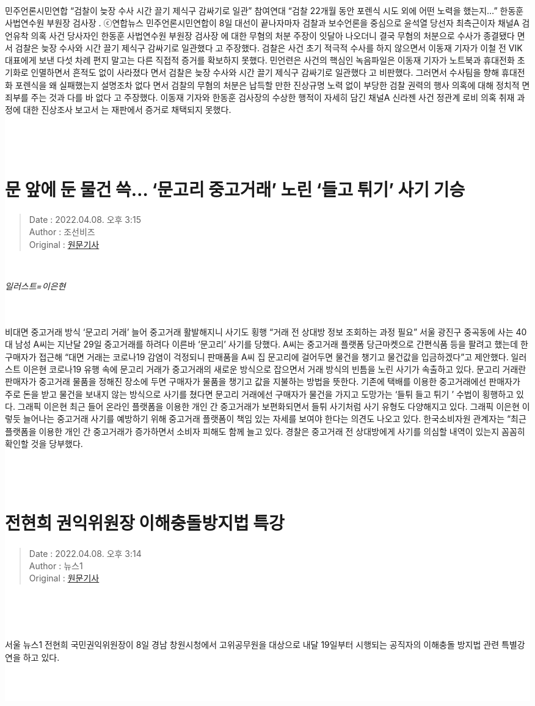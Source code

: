 민주언론시민연합 “검찰이 늦장 수사 시간 끌기 제식구 감싸기로 일관” 참여연대 “검찰 22개월 동안 포렌식 시도 외에 어떤 노력을 했는지…” 한동훈 사법연수원 부원장 검사장 .
ⓒ연합뉴스 민주언론시민연합이 8일 대선이 끝나자마자 검찰과 보수언론을 중심으로 윤석열 당선자 최측근이자 채널A 검언유착 의혹 사건 당사자인 한동훈 사법연수원 부원장 검사장 에 대한 무혐의 처분 주장이 잇달아 나오더니 결국 무혐의 처분으로 수사가 종결됐다 면서 검찰은 늦장 수사와 시간 끌기 제식구 감싸기로 일관했다 고 주장했다.
검찰은 사건 초기 적극적 수사를 하지 않으면서 이동재 기자가 이철 전 VIK 대표에게 보낸 다섯 차례 편지 말고는 다른 직접적 증거를 확보하지 못했다.
민언련은 사건의 핵심인 녹음파일은 이동재 기자가 노트북과 휴대전화 초기화로 인멸하면서 흔적도 없이 사라졌다 면서 검찰은 늦장 수사와 시간 끌기 제식구 감싸기로 일관했다 고 비판했다.
그러면서 수사팀을 향해 휴대전화 포렌식을 왜 실패했는지 설명조차 없다 면서 검찰의 무혐의 처분은 납득할 만한 진상규명 노력 없이 부당한 검찰 권력의 행사 의혹에 대해 정치적 면죄부를 주는 것과 다를 바 없다 고 주장했다.
이동재 기자와 한동훈 검사장의 수상한 행적이 자세히 담긴 채널A 신라젠 사건 정관계 로비 의혹 취재 과정에 대한 진상조사 보고서 는 재판에서 증거로 채택되지 못했다.  
<br/><br/><br/>  

  
# 문 앞에 둔 물건 쓱… ‘문고리 중고거래’ 노린 ‘들고 튀기’ 사기 기승  
  
> Date : 2022.04.08. 오후 3:15  
> Author : 조선비즈  
> Original : [원문기사](https://news.naver.com/main/read.naver?mode=LSD&mid=sec&sid1=102&oid=366&aid=0000805138)  
<br/>  
  
<img alt="" src="https://imgnews.pstatic.net/image/366/2022/04/08/0000805138_001_20220408151501560.jpg?type=w647"><em class="img_desc">일러스트=이은현</em></img>  
<br/><br/>  
  
비대면 중고거래 방식 ‘문고리 거래’ 늘어 중고거래 활발해지니 사기도 횡행 “거래 전 상대방 정보 조회하는 과정 필요” 서울 광진구 중곡동에 사는 40대 남성 A씨는 지난달 29일 중고거래를 하려다 이른바 ‘문고리’ 사기를 당했다.
A씨는 중고거래 플랫폼 당근마켓으로 간편식품 등을 팔려고 했는데 한 구매자가 접근해 “대면 거래는 코로나19 감염이 걱정되니 판매품을 A씨 집 문고리에 걸어두면 물건을 챙기고 물건값을 입금하겠다”고 제안했다.
일러스트 이은현 코로나19 유행 속에 문고리 거래가 중고거래의 새로운 방식으로 잡으면서 거래 방식의 빈틈을 노린 사기가 속출하고 있다.
문고리 거래란 판매자가 중고거래 물품을 정해진 장소에 두면 구매자가 물품을 챙기고 값을 지불하는 방법을 뜻한다.
기존에 택배를 이용한 중고거래에선 판매자가 주로 돈을 받고 물건을 보내지 않는 방식으로 사기를 쳤다면 문고리 거래에선 구매자가 물건을 가지고 도망가는 ‘들튀 들고 튀기 ’ 수법이 횡행하고 있다.
그래픽 이은현 최근 들어 온라인 플랫폼을 이용한 개인 간 중고거래가 보편화되면서 들튀 사기처럼 사기 유형도 다양해지고 있다.
그래픽 이은현 이렇듯 늘어나는 중고거래 사기를 예방하기 위해 중고거래 플랫폼이 책임 있는 자세를 보여야 한다는 의견도 나오고 있다.
한국소비자원 관계자는 “최근 플랫폼을 이용한 개인 간 중고거래가 증가하면서 소비자 피해도 함께 늘고 있다.
경찰은 중고거래 전 상대방에게 사기를 의심할 내역이 있는지 꼼꼼히 확인할 것을 당부했다.  
<br/><br/><br/>  

  
# 전현희 권익위원장 이해충돌방지법 특강  
  
> Date : 2022.04.08. 오후 3:14  
> Author : 뉴스1  
> Original : [원문기사](https://news.naver.com/main/read.naver?mode=LSD&mid=sec&sid1=102&oid=421&aid=0006017503)  
<br/>  
  
<img alt="" src="https://imgnews.pstatic.net/image/421/2022/04/08/0006017503_001_20220408151504896.jpg?type=w647"/>  
<br/><br/>  
  
서울 뉴스1 전현희 국민권익위원장이 8일 경남 창원시청에서 고위공무원을 대상으로 내달 19일부터 시행되는 공직자의 이해충돌 방지법 관련 특별강연을 하고 있다.  
<br/><br/><br/>  
